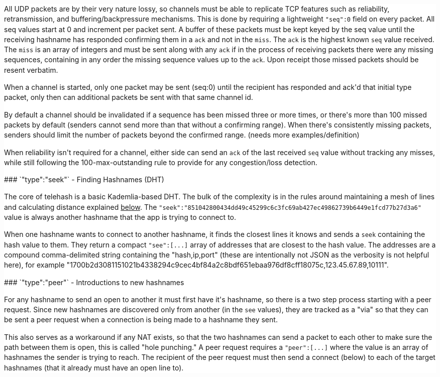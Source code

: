 All UDP packets are by their very nature lossy, so channels must
be able to replicate TCP features such as reliability, retransmission,
and buffering/backpressure mechanisms. This is done by requiring a
lightweight `"seq":0` field on every packet. All seq values start at 0
and increment per packet sent. A buffer of these packets must be kept
keyed by the seq value until the receiving hashname has responded
confirming them in a `ack` and not in the `miss`. The `ack` is the
highest known `seq` value received. The `miss` is an array of integers
and must be sent along with any `ack` if in the process of receiving
packets there were any missing sequences, containing in any order the
missing sequence values up to the `ack`.  Upon receipt those missed
packets should be resent verbatim.

When a channel is started, only one packet may be sent (seq:0) until the recipient has responded and ack'd that initial type packet, only then can additional packets be sent with that same channel id.

By default a channel should be invalidated if a sequence has been missed
three or more times, or there's more than 100 missed packets by default
(senders cannot send more than that without a confirming range). When
there's consistently missing packets, senders should limit the number
of packets beyond the confirmed range. (needs more examples/definition)

When reliability isn't required for a channel, either side can send an
`ack` of the last received `seq` value without tracking any misses,
while still following the 100-max-outstanding rule to provide for any
congestion/loss detection.

<a name="seek" />
### `"type":"seek"` - Finding Hashnames (DHT)

The core of telehash is a basic Kademlia-based DHT. The bulk of the complexity is in the rules around maintaining a mesh of lines and calculating distance explained [below](#kademlia). The `"seek":"851042800434dd49c45299c6c3fc69ab427ec49862739b6449e1fcd77b27d3a6"` value is always another hashname that the app is trying to connect to.

When one hashname wants to connect to another hashname, it finds the closest lines it knows and sends a `seek` containing the hash value to them.  They return a compact `"see":[...]` array of addresses that are closest to the hash value.  The addresses are a compound comma-delimited string containing the "hash,ip,port" (these are intentionally not JSON as the verbosity is not helpful here), for example "1700b2d3081151021b4338294c9cec4bf84a2c8bdf651ebaa976df8cff18075c,123.45.67.89,10111". 

<a name="peer" />
### `"type":"peer"` - Introductions to new hashnames

For any hashname to send an open to another it must first have it's hashname, so there is a two step process starting with a peer request. Since new hashnames are discovered only from another (in the `see` values), they are tracked as a "via" so that they can be sent a peer request when a connection is being made to a hashname they sent.

This also serves as a workaround if any NAT exists, so that the two hashnames can send a packet to each other to make sure the path between them is open, this is called "hole punching." A peer request requires a `"peer":[...]` where the value is an array of hashnames the sender is trying to reach. The recipient of the peer request must then send a connect (below) to each of the target hashnames (that it already must have an open line to).


[rsa]:     https://en.wikipedia.org/wiki/RSA_(algorithm)
[sha-256]: https://en.wikipedia.org/wiki/SHA-2
[sybil]:   https://en.wikipedia.org/wiki/Sybil_attack
[ecc]:     https://en.wikipedia.org/wiki/Elliptic_curve_cryptography
[der]:     https://en.wikipedia.org/wiki/Distinguished_Encoding_Rules
[aes]:     https://en.wikipedia.org/wiki/Advanced_Encryption_Standard
[oaep]:    https://en.wikipedia.org/wiki/Optimal_asymmetric_encryption_padding
[ecdh]:    https://en.wikipedia.org/wiki/Elliptic_curve_Diffie–Hellman
[ctr]:     https://en.wikipedia.org/wiki/CTR_mode#Counter_.28CTR.29
[pkcs15]:  https://en.wikipedia.org/wiki/PKCS1
[nist p-256]: http://csrc.nist.gov/groups/ST/toolkit/documents/dss/NISTReCur.pdf
[uncompressed]: https://www.secg.org/collateral/sec1_final.pdf
[sockets]: ext_sockets.md
[tickets]: ext_tickets.md
[kademlia]: https://en.wikipedia.org/wiki/Kademlia